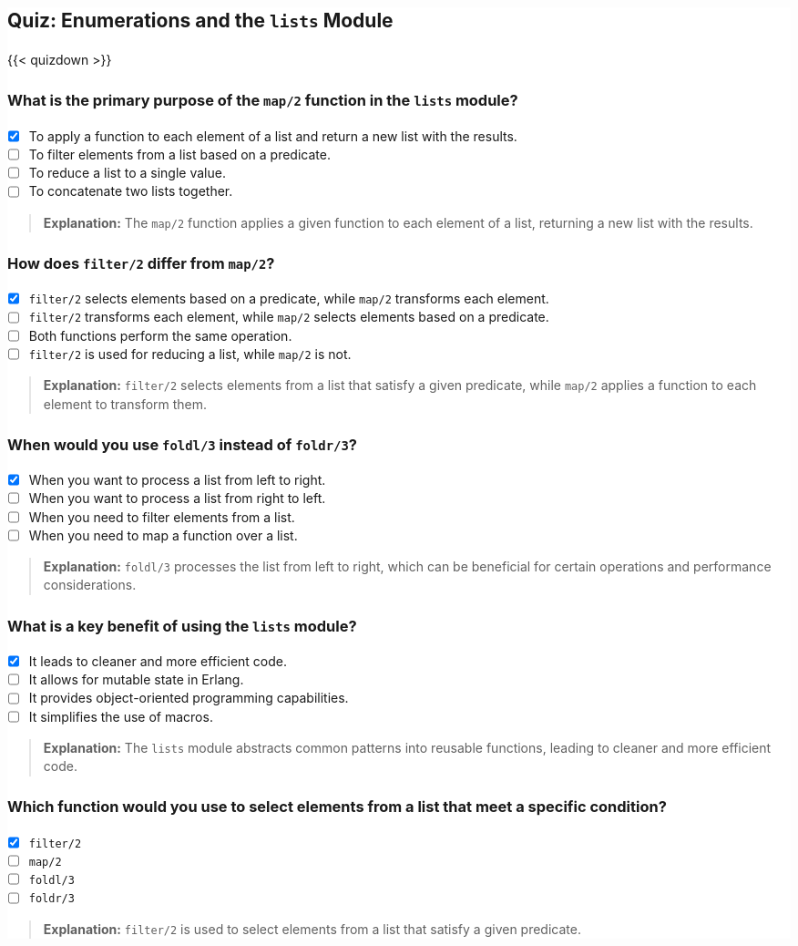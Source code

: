 ## Quiz: Enumerations and the `lists` Module

{{< quizdown >}}

### What is the primary purpose of the `map/2` function in the `lists` module?

- [x] To apply a function to each element of a list and return a new list with the results.
- [ ] To filter elements from a list based on a predicate.
- [ ] To reduce a list to a single value.
- [ ] To concatenate two lists together.

> **Explanation:** The `map/2` function applies a given function to each element of a list, returning a new list with the results.

### How does `filter/2` differ from `map/2`?

- [x] `filter/2` selects elements based on a predicate, while `map/2` transforms each element.
- [ ] `filter/2` transforms each element, while `map/2` selects elements based on a predicate.
- [ ] Both functions perform the same operation.
- [ ] `filter/2` is used for reducing a list, while `map/2` is not.

> **Explanation:** `filter/2` selects elements from a list that satisfy a given predicate, while `map/2` applies a function to each element to transform them.

### When would you use `foldl/3` instead of `foldr/3`?

- [x] When you want to process a list from left to right.
- [ ] When you want to process a list from right to left.
- [ ] When you need to filter elements from a list.
- [ ] When you need to map a function over a list.

> **Explanation:** `foldl/3` processes the list from left to right, which can be beneficial for certain operations and performance considerations.

### What is a key benefit of using the `lists` module?

- [x] It leads to cleaner and more efficient code.
- [ ] It allows for mutable state in Erlang.
- [ ] It provides object-oriented programming capabilities.
- [ ] It simplifies the use of macros.

> **Explanation:** The `lists` module abstracts common patterns into reusable functions, leading to cleaner and more efficient code.

### Which function would you use to select elements from a list that meet a specific condition?

- [x] `filter/2`
- [ ] `map/2`
- [ ] `foldl/3`
- [ ] `foldr/3`

> **Explanation:** `filter/2` is used to select elements from a list that satisfy a given predicate.
